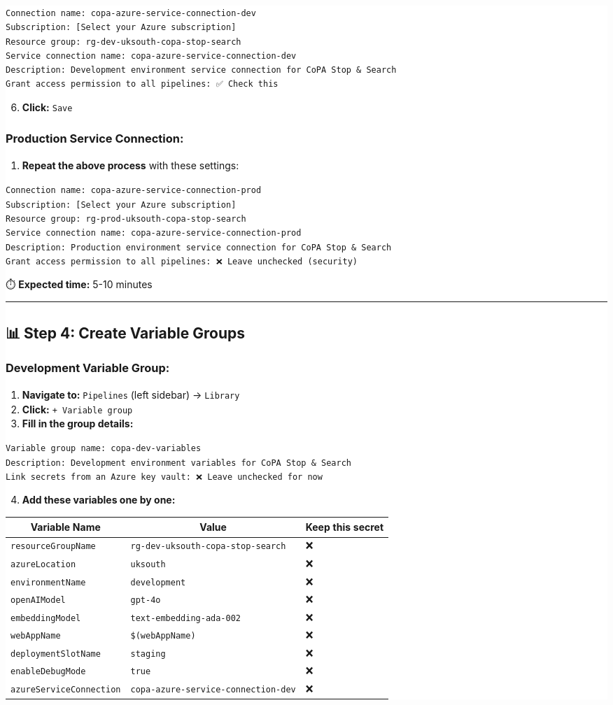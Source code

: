 ```
Connection name: copa-azure-service-connection-dev
Subscription: [Select your Azure subscription]
Resource group: rg-dev-uksouth-copa-stop-search
Service connection name: copa-azure-service-connection-dev
Description: Development environment service connection for CoPA Stop & Search
Grant access permission to all pipelines: ✅ Check this
```

6. **Click:** `Save`

### Production Service Connection:
1. **Repeat the above process** with these settings:

```
Connection name: copa-azure-service-connection-prod  
Subscription: [Select your Azure subscription]
Resource group: rg-prod-uksouth-copa-stop-search
Service connection name: copa-azure-service-connection-prod
Description: Production environment service connection for CoPA Stop & Search
Grant access permission to all pipelines: ❌ Leave unchecked (security)
```

⏱️ **Expected time:** 5-10 minutes

---

## 📊 Step 4: Create Variable Groups

### Development Variable Group:
1. **Navigate to:** `Pipelines` (left sidebar) → `Library`
2. **Click:** `+ Variable group`
3. **Fill in the group details:**

```
Variable group name: copa-dev-variables
Description: Development environment variables for CoPA Stop & Search
Link secrets from an Azure key vault: ❌ Leave unchecked for now
```

4. **Add these variables one by one:**

| Variable Name | Value | Keep this secret |
|---------------|-------|------------------|
| `resourceGroupName` | `rg-dev-uksouth-copa-stop-search` | ❌ |
| `azureLocation` | `uksouth` | ❌ |
| `environmentName` | `development` | ❌ |
| `openAIModel` | `gpt-4o` | ❌ |
| `embeddingModel` | `text-embedding-ada-002` | ❌ |
| `webAppName` | `$(webAppName)` | ❌ |
| `deploymentSlotName` | `staging` | ❌ |
| `enableDebugMode` | `true` | ❌ |
| `azureServiceConnection` | `copa-azure-service-connection-dev` | ❌ |

